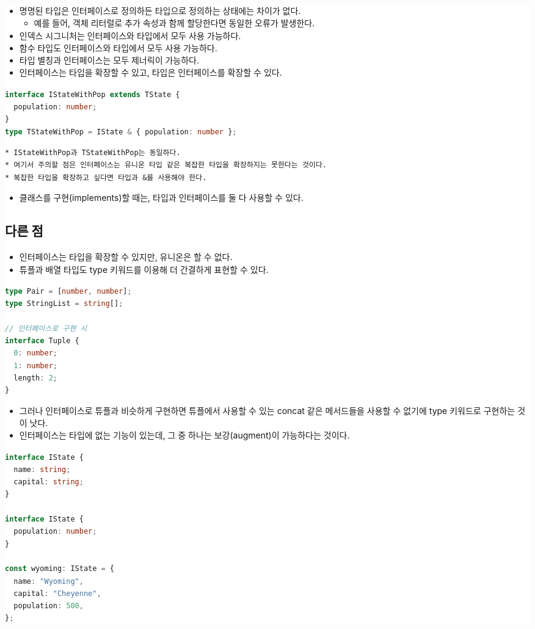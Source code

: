 - 명명된 타입은 인터페이스로 정의하든 타입으로 정의하는 상태에는 차이가 없다.
  - 예를 들어, 객체 리터럴로 추가 속성과 함께 할당한다면 동일한 오류가 발생한다.
- 인덱스 시그니처는 인터페이스와 타입에서 모두 사용 가능하다.
- 함수 타입도 인터페이스와 타입에서 모두 사용 가능하다.
- 타입 별칭과 인터페이스는 모두 제너릭이 가능하다.
- 인터페이스는 타입을 확장할 수 있고, 타입은 인터페이스를 확장할 수 있다.

```typescript
interface IStateWithPop extends TState {
  population: number;
}
type TStateWithPop = IState & { population: number };
```

    * IStateWithPop과 TStateWithPop는 동일하다.
    * 여기서 주의할 점은 인터페이스는 유니온 타입 같은 복잡한 타입을 확장하지는 못한다는 것이다.
    * 복잡한 타입을 확장하고 싶다면 타입과 &를 사용해야 한다.

- 클래스를 구현(implements)할 때는, 타입과 인터페이스를 둘 다 사용할 수 있다.

## 다른 점

- 인터페이스는 타입을 확장할 수 있지만, 유니온은 할 수 없다.
- 튜플과 배열 타입도 type 키워드를 이용해 더 간결하게 표현할 수 있다.

```typescript
type Pair = [number, number];
type StringList = string[];

// 인터페이스로 구현 시
interface Tuple {
  0: number;
  1: number;
  length: 2;
}
```

- 그러나 인터페이스로 튜플과 비슷하게 구현하면 튜플에서 사용할 수 있는 concat 같은 메서드들을 사용할 수 없기에 type 키워드로 구현하는 것이 낫다.
- 인터페이스는 타입에 없는 기능이 있는데, 그 중 하나는 보강(augment)이 가능하다는 것이다.

```typescript
interface IState {
  name: string;
  capital: string;
}

interface IState {
  population: number;
}

const wyoming: IState = {
  name: "Wyoming",
  capital: "Cheyenne",
  population: 500,
};
```


  [otherOptions: string]: unknown;
  [k in "userId" | "pageTitle" | "recentFiles"]: State[k];
  [k in K]: T[k];
  [property: string]: string;